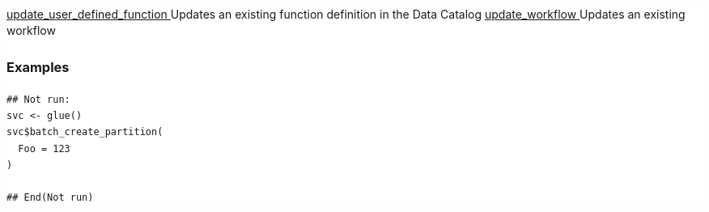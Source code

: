 <td style="text-align: left;"><a href="../glue_update_user_defined_function/"> update_user_defined_function </a></td>
<td style="text-align: left;">Updates an existing function definition in
the Data Catalog</td>
</tr>
<tr class="even">
<td style="text-align: left;"><a href="../glue_update_workflow/"> update_workflow </a></td>
<td style="text-align: left;">Updates an existing workflow</td>
</tr>
</tbody>
</table>

### Examples

    ## Not run: 
    svc <- glue()
    svc$batch_create_partition(
      Foo = 123
    )

    ## End(Not run)
